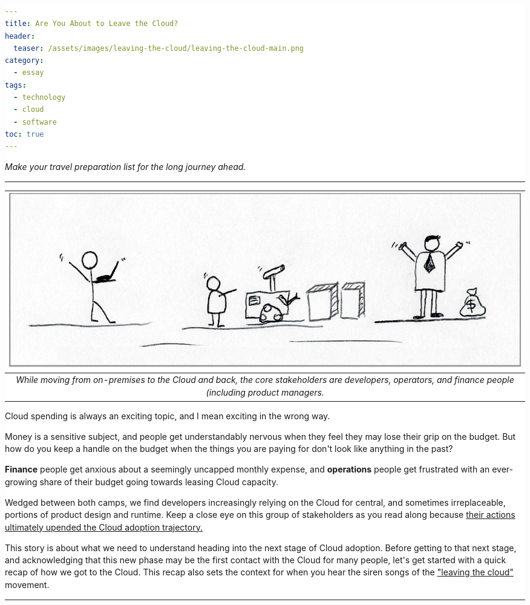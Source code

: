 ```yaml
---
title: Are You About to Leave the Cloud?
header:
  teaser: /assets/images/leaving-the-cloud/leaving-the-cloud-main.png
category:
  - essay
tags:
  - technology
  - cloud
  - software
toc: true
---
```


_Make your travel preparation list for the long journey ahead._

---

| !["A developer stands holding a laptop and waves toward the reader. To their left, a system administrator stands next to a robot. On the far right, a man in a suit holds a bag full of money."](/assets/images/leaving-the-cloud/leaving-the-cloud-main.png) |
| :--: |
| _While moving from on-premises to the Cloud and back, the core stakeholders are developers, operators, and finance people (including product managers._ |

Cloud spending is always an exciting topic, and I mean exciting in the wrong way.

Money is a sensitive subject, and people get understandably nervous when they feel they may lose their grip on the budget. But how do you keep a handle on the budget when the things you are paying for don't look like anything in the past?

**Finance** people get anxious about a seemingly uncapped monthly expense, and **operations** people get frustrated with an ever-growing share of their budget going towards leasing Cloud capacity.

Wedged between both camps, we find developers increasingly relying on the Cloud for central, and sometimes irreplaceable, portions of product design and runtime. Keep a close eye on this group of stakeholders as you read along because [their actions ultimately upended the Cloud adoption trajectory.](https://redmonk.com/sogrady/2010/09/09/the-new-kingmakers/)

This story is about what we need to understand heading into the next stage of Cloud adoption. Before getting to that next stage, and acknowledging that this new phase may be the first contact with the Cloud for many people, let's get started with a quick recap of how we got to the Cloud. This recap also sets the context for when you hear the siren songs of the ["leaving the cloud"](https://world.hey.com/dhh/why-we-re-leaving-the-cloud-654b47e0) movement.

---